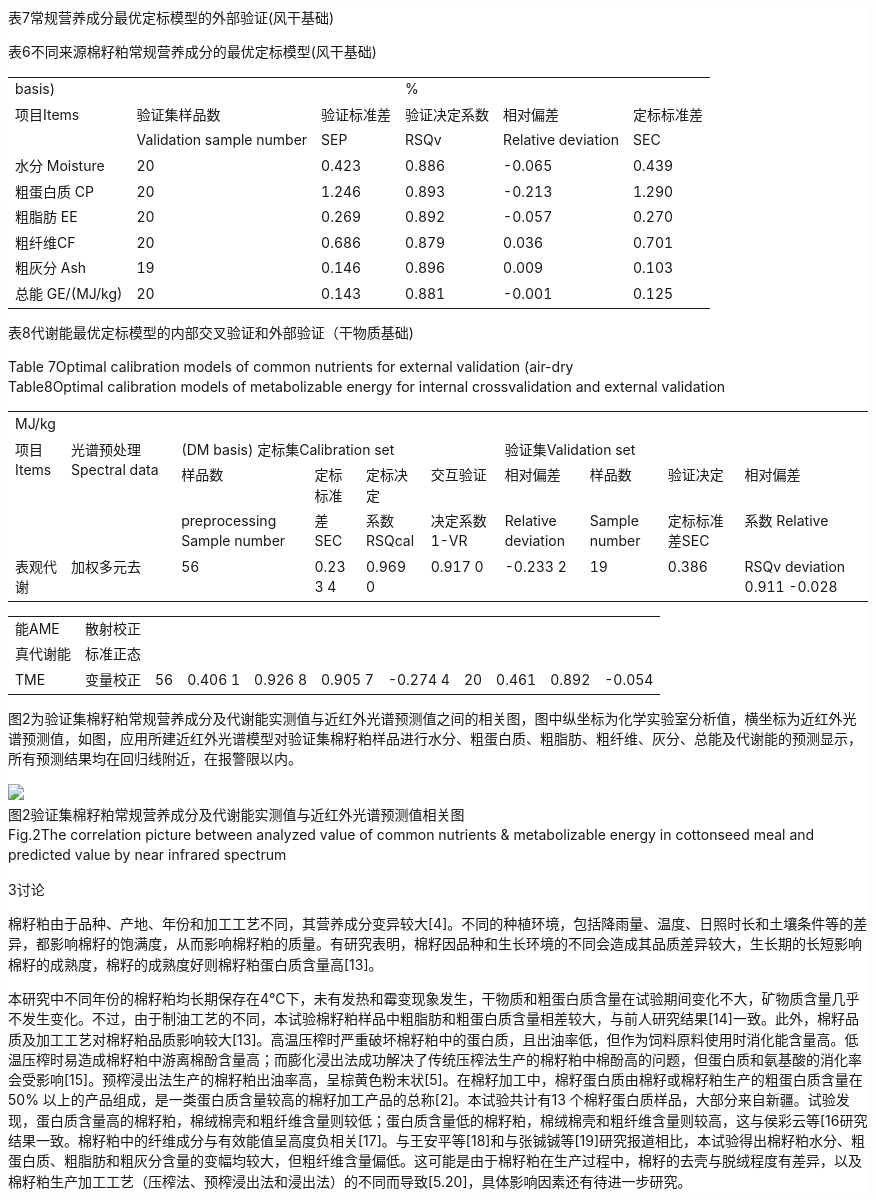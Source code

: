 
表7常规营养成分最优定标模型的外部验证(风干基础)

表6不同来源棉籽粕常规营养成分的最优定标模型(风干基础)  

<html><body><table><tr><td colspan="3">basis)</td><td colspan="3">%</td></tr><tr><td rowspan="2">项目Items</td><td>验证集样品数</td><td>验证标准差</td><td>验证决定系数</td><td>相对偏差</td><td>定标标准差</td></tr><tr><td>Validation sample number</td><td>SEP</td><td>RSQv</td><td>Relative deviation</td><td>SEC</td></tr><tr><td>水分 Moisture</td><td>20</td><td>0.423</td><td>0.886</td><td>-0.065</td><td>0.439</td></tr><tr><td>粗蛋白质 CP</td><td>20</td><td>1.246</td><td>0.893</td><td>-0.213</td><td>1.290</td></tr><tr><td>粗脂肪 EE</td><td>20</td><td>0.269</td><td>0.892</td><td>-0.057</td><td>0.270</td></tr><tr><td>粗纤维CF</td><td>20</td><td>0.686</td><td>0.879</td><td>0.036</td><td>0.701</td></tr><tr><td>粗灰分 Ash</td><td>19</td><td>0.146</td><td>0.896</td><td>0.009</td><td>0.103</td></tr><tr><td>总能 GE/(MJ/kg)</td><td>20</td><td>0.143</td><td>0.881</td><td>-0.001</td><td>0.125</td></tr></table></body></html>

表8代谢能最优定标模型的内部交叉验证和外部验证（干物质基础)

Table 7Optimal calibration models of common nutrients for external validation (air-dry   
Table8Optimal calibration models of metabolizable energy for internal crossvalidation and external validation   

<html><body><table><tr><td colspan="8">MJ/kg</td></tr><tr><td rowspan="3">项目Items</td><td rowspan="3">光谱预处理 Spectral data</td><td colspan="4">(DM basis) 定标集Calibration set</td><td colspan="4">验证集Validation set</td></tr><tr><td>样品数</td><td>定标标准</td><td>定标决定</td><td>交互验证</td><td>相对偏差</td><td>样品数</td><td>验证决定</td><td>相对偏差</td></tr><tr><td>preprocessing Sample number</td><td>差SEC</td><td>系数 RSQcal</td><td>决定系数 1-VR</td><td>Relative deviation</td><td>Sample number</td><td>定标标准 差SEC</td><td>系数 Relative</td></tr><tr><td>表观代谢</td><td>加权多元去</td><td>56</td><td>0.233 4</td><td>0.969 0</td><td>0.917 0</td><td>-0.233 2</td><td>19</td><td>0.386</td><td>RSQv deviation 0.911 -0.028</td></tr></table></body></html>

<html><body><table><tr><td>能AME</td><td colspan="10">散射校正</td></tr><tr><td>真代谢能</td><td>标准正态</td><td></td><td></td><td></td><td></td><td></td><td></td><td></td><td></td><td></td></tr><tr><td>TME</td><td>变量校正</td><td>56</td><td>0.406 1</td><td>0.926 8</td><td>0.905 7</td><td>-0.274 4</td><td>20</td><td>0.461</td><td>0.892</td><td>-0.054</td></tr></table></body></html>

图2为验证集棉籽粕常规营养成分及代谢能实测值与近红外光谱预测值之间的相关图，图中纵坐标为化学实验室分析值，横坐标为近红外光谱预测值，如图，应用所建近红外光谱模型对验证集棉籽粕样品进行水分、粗蛋白质、粗脂肪、粗纤维、灰分、总能及代谢能的预测显示，所有预测结果均在回归线附近，在报警限以内。

![](images/17c41a6cb24870e423688829898ae81fb929840ae83eac495c1077697835b4e0.jpg)  
图2验证集棉籽粕常规营养成分及代谢能实测值与近红外光谱预测值相关图  
Fig.2The correlation picture between analyzed value of common nutrients & metabolizable energy in cottonseed meal and predicted value by near infrared spectrum

3讨论

棉籽粕由于品种、产地、年份和加工工艺不同，其营养成分变异较大[4]。不同的种植环境，包括降雨量、温度、日照时长和土壤条件等的差异，都影响棉籽的饱满度，从而影响棉籽粕的质量。有研究表明，棉籽因品种和生长环境的不同会造成其品质差异较大，生长期的长短影响棉籽的成熟度，棉籽的成熟度好则棉籽粕蛋白质含量高[13]。

本研究中不同年份的棉籽粕均长期保存在4℃下，未有发热和霉变现象发生，干物质和粗蛋白质含量在试验期间变化不大，矿物质含量几乎不发生变化。不过，由于制油工艺的不同，本试验棉籽粕样品中粗脂肪和粗蛋白质含量相差较大，与前人研究结果[14]一致。此外，棉籽品质及加工工艺对棉籽粕品质影响较大[13]。高温压榨时严重破坏棉籽粕中的蛋白质，且出油率低，但作为饲料原料使用时消化能含量高。低温压榨时易造成棉籽粕中游离棉酚含量高；而膨化浸出法成功解决了传统压榨法生产的棉籽粕中棉酚高的问题，但蛋白质和氨基酸的消化率会受影响[15]。预榨浸出法生产的棉籽粕出油率高，呈棕黄色粉末状[5]。在棉籽加工中，棉籽蛋白质由棉籽或棉籽粕生产的粗蛋白质含量在 $5 0 \%$ 以上的产品组成，是一类蛋白质含量较高的棉籽加工产品的总称[2]。本试验共计有13 个棉籽蛋白质样品，大部分来自新疆。试验发现，蛋白质含量高的棉籽粕，棉绒棉壳和粗纤维含量则较低；蛋白质含量低的棉籽粕，棉绒棉壳和粗纤维含量则较高，这与侯彩云等[16研究结果一致。棉籽粕中的纤维成分与有效能值呈高度负相关[17]。与王安平等[18]和与张铖铖等[19]研究报道相比，本试验得出棉籽粕水分、粗蛋白质、粗脂肪和粗灰分含量的变幅均较大，但粗纤维含量偏低。这可能是由于棉籽粕在生产过程中，棉籽的去壳与脱绒程度有差异，以及棉籽粕生产加工工艺（压榨法、预榨浸出法和浸出法）的不同而导致[5.20]，具体影响因素还有待进一步研究。
